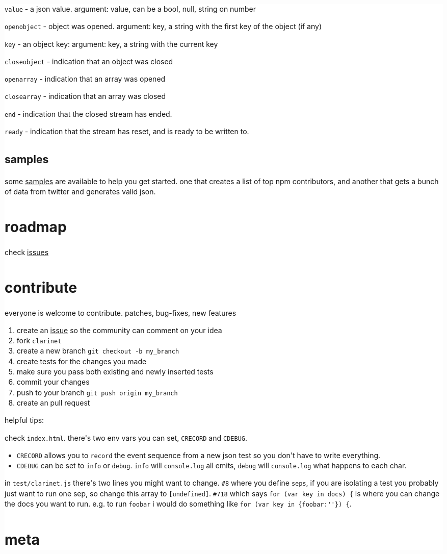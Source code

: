 `value` - a json value. argument: value, can be a bool, null, string on number

`openobject` - object was opened. argument: key, a string with the first key of the object (if any)

`key` - an object key: argument: key, a string with the current key

`closeobject` - indication that an object was closed

`openarray` - indication that an array was opened

`closearray` - indication that an array was closed

`end` - indication that the closed stream has ended.

`ready` - indication that the stream has reset, and is ready to be written
to.

## samples

some [samples] are available to help you get started. one that creates a list of top npm contributors, and another that gets a bunch of data from twitter and generates valid json.

# roadmap

check [issues]

# contribute

everyone is welcome to contribute. patches, bug-fixes, new features

1. create an [issue][issues] so the community can comment on your idea
2. fork `clarinet`
3. create a new branch `git checkout -b my_branch`
4. create tests for the changes you made
5. make sure you pass both existing and newly inserted tests
6. commit your changes
7. push to your branch `git push origin my_branch`
8. create an pull request

helpful tips:

check `index.html`. there's two env vars you can set, `CRECORD` and `CDEBUG`. 

* `CRECORD` allows you to `record` the event sequence from a new json test so you don't have to write everything. 
* `CDEBUG` can be set to `info` or `debug`. `info` will `console.log` all emits, `debug` will `console.log` what happens to each char. 

in `test/clarinet.js` there's two lines you might want to change. `#8` where you define `seps`, if you are isolating a test you probably just want to run one sep, so change this array to `[undefined]`. `#718` which says `for (var key in docs) {` is where you can change the docs you want to run. e.g. to run `foobar` i would do something like `for (var key in {foobar:''}) {`.

# meta


[npm]: http://npmjs.org
[issues]: http://github.com/dscape/clarinet/issues
[caos]: http://caos.di.uminho.pt/
[saxjs]: http://github.com/isaacs/sax-js
[yajl]: https://github.com/lloyd/yajl
[samples]: https://github.com/dscape/clarinet/tree/master/samples
[blog]: http://writings.nunojob.com/2011/12/clarinet-sax-based-evented-streaming-json-parser-in-javascript-for-the-browser-and-nodejs.html